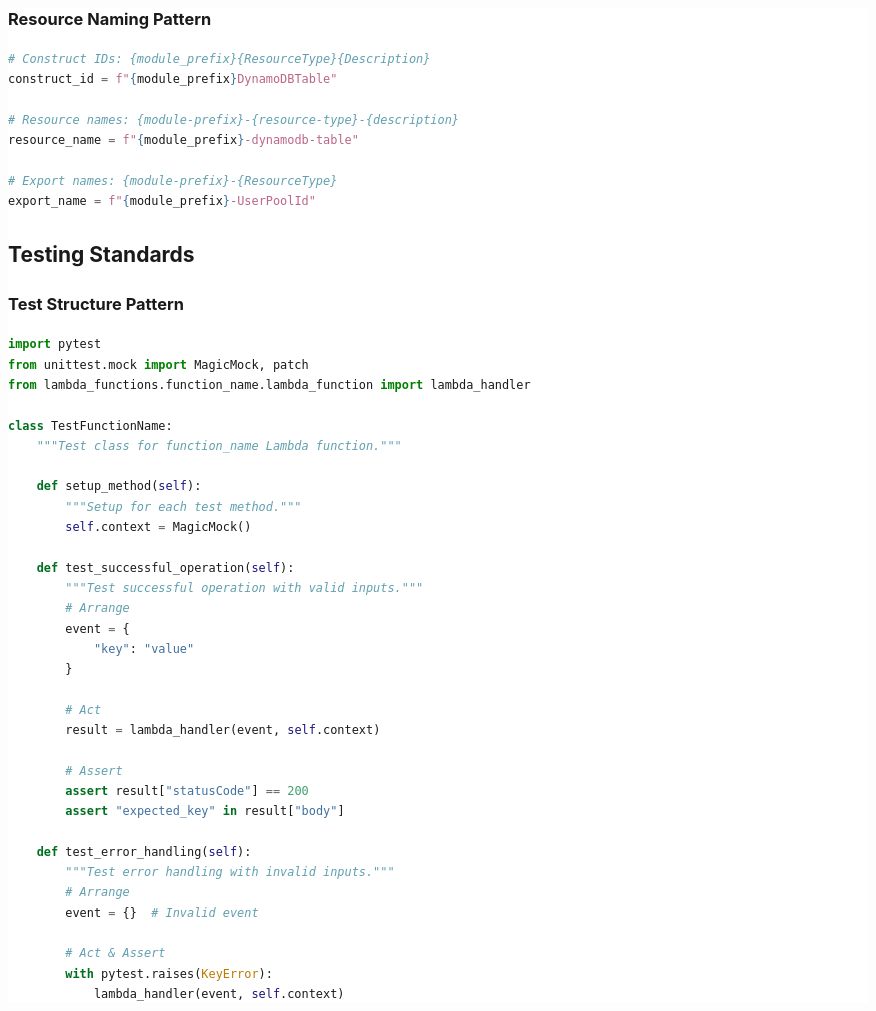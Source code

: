 ### Resource Naming Pattern
```python
# Construct IDs: {module_prefix}{ResourceType}{Description}
construct_id = f"{module_prefix}DynamoDBTable"

# Resource names: {module-prefix}-{resource-type}-{description}
resource_name = f"{module_prefix}-dynamodb-table"

# Export names: {module-prefix}-{ResourceType}
export_name = f"{module_prefix}-UserPoolId"
```

## Testing Standards

### Test Structure Pattern
```python
import pytest
from unittest.mock import MagicMock, patch
from lambda_functions.function_name.lambda_function import lambda_handler

class TestFunctionName:
    """Test class for function_name Lambda function."""
    
    def setup_method(self):
        """Setup for each test method."""
        self.context = MagicMock()
        
    def test_successful_operation(self):
        """Test successful operation with valid inputs."""
        # Arrange
        event = {
            "key": "value"
        }
        
        # Act
        result = lambda_handler(event, self.context)
        
        # Assert
        assert result["statusCode"] == 200
        assert "expected_key" in result["body"]
        
    def test_error_handling(self):
        """Test error handling with invalid inputs."""
        # Arrange
        event = {}  # Invalid event
        
        # Act & Assert
        with pytest.raises(KeyError):
            lambda_handler(event, self.context)
```
